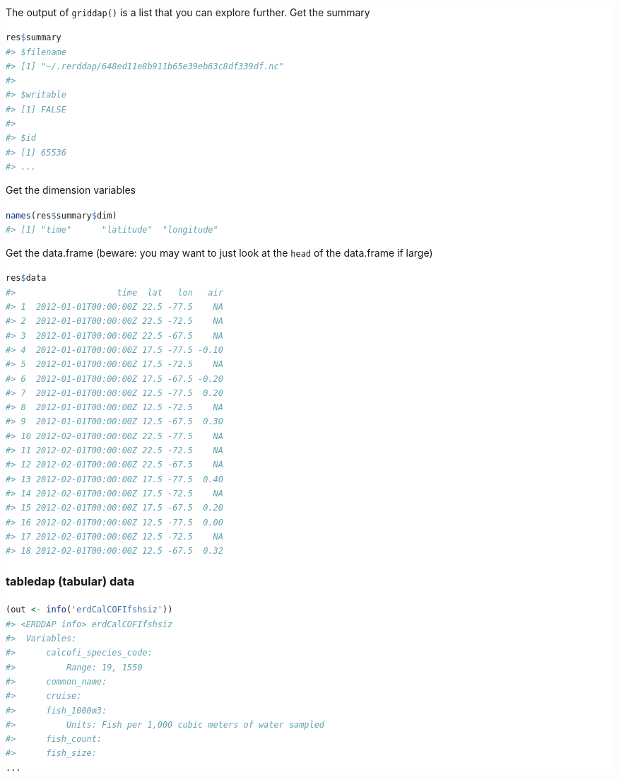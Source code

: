 
The output of `griddap()` is a list that you can explore further. Get the summary


```r
res$summary
#> $filename
#> [1] "~/.rerddap/648ed11e8b911b65e39eb63c8df339df.nc"
#> 
#> $writable
#> [1] FALSE
#> 
#> $id
#> [1] 65536
#> ...
```

Get the dimension variables


```r
names(res$summary$dim)
#> [1] "time"      "latitude"  "longitude"
```

Get the data.frame (beware: you may want to just look at the `head` of the data.frame if large)


```r
res$data
#>                    time  lat   lon   air
#> 1  2012-01-01T00:00:00Z 22.5 -77.5    NA
#> 2  2012-01-01T00:00:00Z 22.5 -72.5    NA
#> 3  2012-01-01T00:00:00Z 22.5 -67.5    NA
#> 4  2012-01-01T00:00:00Z 17.5 -77.5 -0.10
#> 5  2012-01-01T00:00:00Z 17.5 -72.5    NA
#> 6  2012-01-01T00:00:00Z 17.5 -67.5 -0.20
#> 7  2012-01-01T00:00:00Z 12.5 -77.5  0.20
#> 8  2012-01-01T00:00:00Z 12.5 -72.5    NA
#> 9  2012-01-01T00:00:00Z 12.5 -67.5  0.30
#> 10 2012-02-01T00:00:00Z 22.5 -77.5    NA
#> 11 2012-02-01T00:00:00Z 22.5 -72.5    NA
#> 12 2012-02-01T00:00:00Z 22.5 -67.5    NA
#> 13 2012-02-01T00:00:00Z 17.5 -77.5  0.40
#> 14 2012-02-01T00:00:00Z 17.5 -72.5    NA
#> 15 2012-02-01T00:00:00Z 17.5 -67.5  0.20
#> 16 2012-02-01T00:00:00Z 12.5 -77.5  0.00
#> 17 2012-02-01T00:00:00Z 12.5 -72.5    NA
#> 18 2012-02-01T00:00:00Z 12.5 -67.5  0.32
```

### tabledap (tabular) data


```r
(out <- info('erdCalCOFIfshsiz'))
#> <ERDDAP info> erdCalCOFIfshsiz 
#>  Variables:  
#>      calcofi_species_code: 
#>          Range: 19, 1550 
#>      common_name: 
#>      cruise: 
#>      fish_1000m3: 
#>          Units: Fish per 1,000 cubic meters of water sampled 
#>      fish_count: 
#>      fish_size: 
...
```
